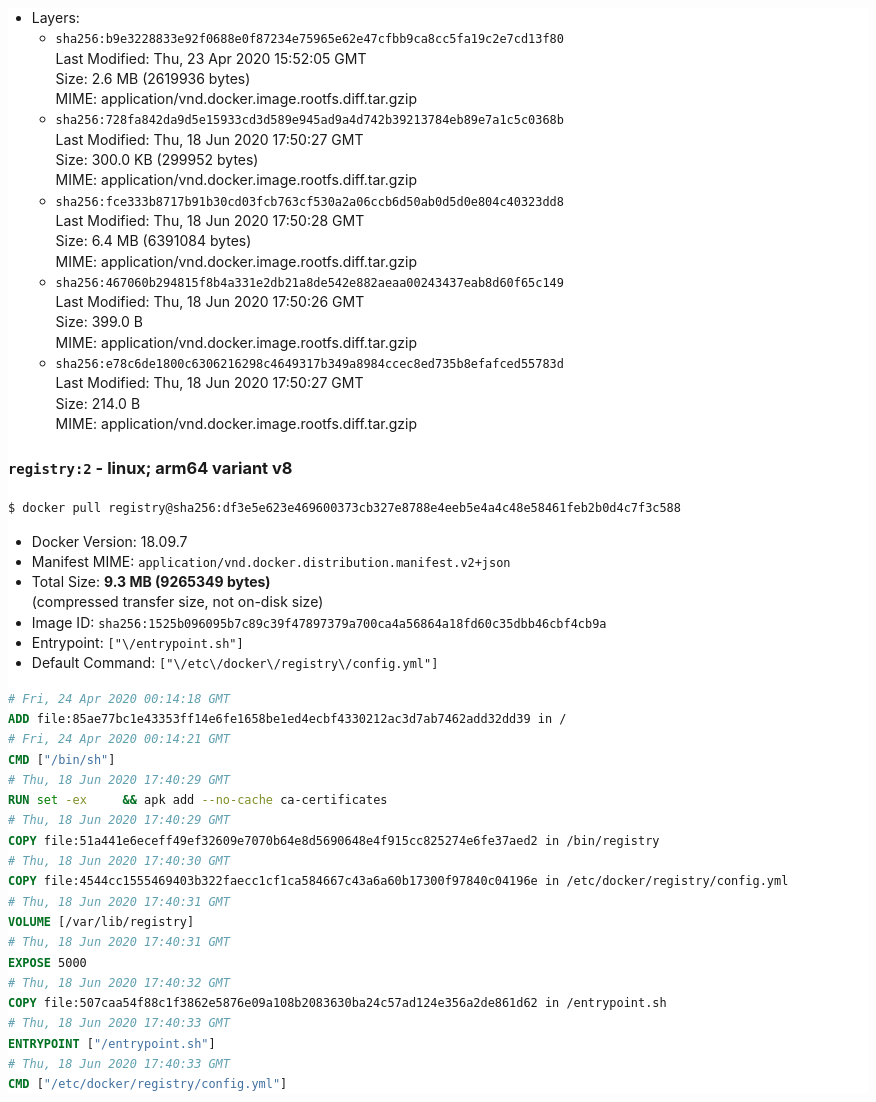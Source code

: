 -	Layers:
	-	`sha256:b9e3228833e92f0688e0f87234e75965e62e47cfbb9ca8cc5fa19c2e7cd13f80`  
		Last Modified: Thu, 23 Apr 2020 15:52:05 GMT  
		Size: 2.6 MB (2619936 bytes)  
		MIME: application/vnd.docker.image.rootfs.diff.tar.gzip
	-	`sha256:728fa842da9d5e15933cd3d589e945ad9a4d742b39213784eb89e7a1c5c0368b`  
		Last Modified: Thu, 18 Jun 2020 17:50:27 GMT  
		Size: 300.0 KB (299952 bytes)  
		MIME: application/vnd.docker.image.rootfs.diff.tar.gzip
	-	`sha256:fce333b8717b91b30cd03fcb763cf530a2a06ccb6d50ab0d5d0e804c40323dd8`  
		Last Modified: Thu, 18 Jun 2020 17:50:28 GMT  
		Size: 6.4 MB (6391084 bytes)  
		MIME: application/vnd.docker.image.rootfs.diff.tar.gzip
	-	`sha256:467060b294815f8b4a331e2db21a8de542e882aeaa00243437eab8d60f65c149`  
		Last Modified: Thu, 18 Jun 2020 17:50:26 GMT  
		Size: 399.0 B  
		MIME: application/vnd.docker.image.rootfs.diff.tar.gzip
	-	`sha256:e78c6de1800c6306216298c4649317b349a8984ccec8ed735b8efafced55783d`  
		Last Modified: Thu, 18 Jun 2020 17:50:27 GMT  
		Size: 214.0 B  
		MIME: application/vnd.docker.image.rootfs.diff.tar.gzip

### `registry:2` - linux; arm64 variant v8

```console
$ docker pull registry@sha256:df3e5e623e469600373cb327e8788e4eeb5e4a4c48e58461feb2b0d4c7f3c588
```

-	Docker Version: 18.09.7
-	Manifest MIME: `application/vnd.docker.distribution.manifest.v2+json`
-	Total Size: **9.3 MB (9265349 bytes)**  
	(compressed transfer size, not on-disk size)
-	Image ID: `sha256:1525b096095b7c89c39f47897379a700ca4a56864a18fd60c35dbb46cbf4cb9a`
-	Entrypoint: `["\/entrypoint.sh"]`
-	Default Command: `["\/etc\/docker\/registry\/config.yml"]`

```dockerfile
# Fri, 24 Apr 2020 00:14:18 GMT
ADD file:85ae77bc1e43353ff14e6fe1658be1ed4ecbf4330212ac3d7ab7462add32dd39 in / 
# Fri, 24 Apr 2020 00:14:21 GMT
CMD ["/bin/sh"]
# Thu, 18 Jun 2020 17:40:29 GMT
RUN set -ex     && apk add --no-cache ca-certificates
# Thu, 18 Jun 2020 17:40:29 GMT
COPY file:51a441e6eceff49ef32609e7070b64e8d5690648e4f915cc825274e6fe37aed2 in /bin/registry 
# Thu, 18 Jun 2020 17:40:30 GMT
COPY file:4544cc1555469403b322faecc1cf1ca584667c43a6a60b17300f97840c04196e in /etc/docker/registry/config.yml 
# Thu, 18 Jun 2020 17:40:31 GMT
VOLUME [/var/lib/registry]
# Thu, 18 Jun 2020 17:40:31 GMT
EXPOSE 5000
# Thu, 18 Jun 2020 17:40:32 GMT
COPY file:507caa54f88c1f3862e5876e09a108b2083630ba24c57ad124e356a2de861d62 in /entrypoint.sh 
# Thu, 18 Jun 2020 17:40:33 GMT
ENTRYPOINT ["/entrypoint.sh"]
# Thu, 18 Jun 2020 17:40:33 GMT
CMD ["/etc/docker/registry/config.yml"]
```
